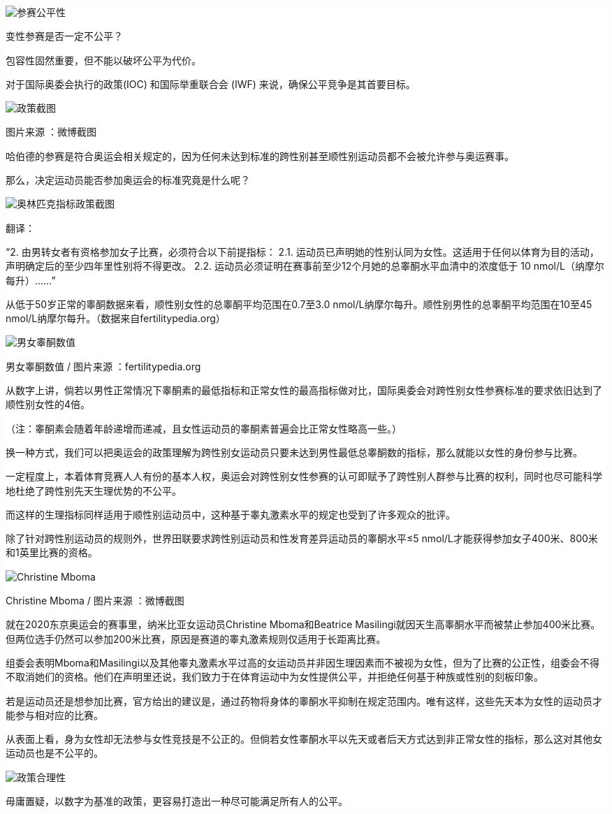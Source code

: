 ![参赛公平性](https://imagepphcloud.thepaper.cn/pph/image/146/586/541.jpg)

变性参赛是否一定不公平？

包容性固然重要，但不能以破坏公平为代价。

对于国际奥委会执行的政策(IOC) 和国际举重联合会 (IWF) 来说，确保公平竞争是其首要目标。

![政策截图](https://imagepphcloud.thepaper.cn/pph/image/146/586/544.jpg)

图片来源 ：微博截图

哈伯德的参赛是符合奥运会相关规定的，因为任何未达到标准的跨性别甚至顺性别运动员都不会被允许参与奥运赛事。

那么，决定运动员能否参加奥运会的标准究竟是什么呢？

![奥林匹克指标政策截图](https://imagepphcloud.thepaper.cn/pph/image/146/586/547.jpg)

翻译：

“2. 由男转女者有资格参加女子比赛，必须符合以下前提指标： 2.1. 运动员已声明她的性别认同为女性。这适用于任何以体育为目的活动，声明确定后的至少四年里性别将不得更改。 2.2. 运动员必须证明在赛事前至少12个月她的总睾酮水平血清中的浓度低于 10 nmol/L（纳摩尔每升）……”

从低于50岁正常的睾酮数据来看，顺性别女性的总睾酮平均范围在0.7至3.0 nmol/L纳摩尔每升。顺性别男性的总睾酮平均范围在10至45 nmol/L纳摩尔每升。（数据来自fertilitypedia.org）

![男女睾酮数值](https://imagepphcloud.thepaper.cn/pph/image/146/586/554.jpg)

男女睾酮数值 / 图片来源 ：fertilitypedia.org

从数字上讲，倘若以男性正常情况下睾酮素的最低指标和正常女性的最高指标做对比，国际奥委会对跨性别女性参赛标准的要求依旧达到了顺性别女性的4倍。

（注：睾酮素会随着年龄递增而递减，且女性运动员的睾酮素普遍会比正常女性略高一些。）

换一种方式，我们可以把奥运会的政策理解为跨性别女运动员只要未达到男性最低总睾酮数的指标，那么就能以女性的身份参与比赛。

一定程度上，本着体育竞赛人人有份的基本人权，奥运会对跨性别女性参赛的认可即赋予了跨性别人群参与比赛的权利，同时也尽可能科学地杜绝了跨性别先天生理优势的不公平。

而这样的生理指标同样适用于顺性别运动员中，这种基于睾丸激素水平的规定也受到了许多观众的批评。

除了针对跨性别运动员的规则外，世界田联要求跨性别运动员和性发育差异运动员的睾酮水平≤5 nmol/L才能获得参加女子400米、800米和1英里比赛的资格。

![Christine Mboma](https://imagepphcloud.thepaper.cn/pph/image/146/586/556.jpg)

Christine Mboma / 图片来源 ：微博截图

就在2020东京奥运会的赛事里，纳米比亚女运动员Christine Mboma和Beatrice Masilingi就因天生高睾酮水平而被禁止参加400米比赛。但两位选手仍然可以参加200米比赛，原因是赛道的睾丸激素规则仅适用于长距离比赛。

组委会表明Mboma和Masilingi以及其他睾丸激素水平过高的女运动员并非因生理因素而不被视为女性，但为了比赛的公正性，组委会不得不取消她们的资格。他们在声明里还说，我们致力于在体育运动中为女性提供公平，并拒绝任何基于种族或性别的刻板印象。

若是运动员还是想参加比赛，官方给出的建议是，通过药物将身体的睾酮水平抑制在规定范围内。唯有这样，这些先天本为女性的运动员才能参与相对应的比赛。

从表面上看，身为女性却无法参与女性竞技是不公正的。但倘若女性睾酮水平以先天或者后天方式达到非正常女性的指标，那么这对其他女运动员也是不公平的。

![政策合理性](https://imagepphcloud.thepaper.cn/pph/image/146/586/559.gif)

毋庸置疑，以数字为基准的政策，更容易打造出一种尽可能满足所有人的公平。
